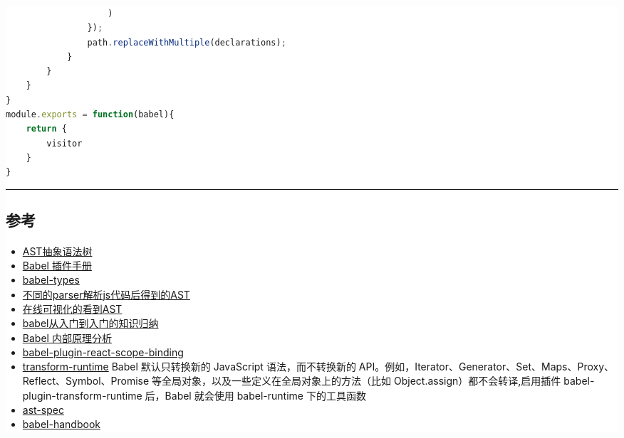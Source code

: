 ```js
                    )
                });
                path.replaceWithMultiple(declarations);
            }
        }
    }
}
module.exports = function(babel){
    return {
        visitor
    }
}
```
---------------------
## 参考
- [AST抽象语法树](https://juejin.im/post/5bff941e5188254e3b31b424)
- [Babel 插件手册](https://github.com/brigand/babel-plugin-handbook/blob/master/translations/zh-Hans/README.md#asts)
- [babel-types](https://github.com/babel/babel/tree/master/packages/babel-types)
- [不同的parser解析js代码后得到的AST](https://astexplorer.net/)
- [在线可视化的看到AST](http://resources.jointjs.com/demos/javascript-ast)
- [babel从入门到入门的知识归纳](https://zhuanlan.zhihu.com/p/28143410)
- [Babel 内部原理分析](https://octman.com/blog/2016-08-27-babel-notes/)
- [babel-plugin-react-scope-binding](https://github.com/chikara-chan/babel-plugin-react-scope-binding)
- [transform-runtime](https://www.npmjs.com/package/babel-plugin-transform-runtime) Babel 默认只转换新的 JavaScript 语法，而不转换新的 API。例如，Iterator、Generator、Set、Maps、Proxy、Reflect、Symbol、Promise 等全局对象，以及一些定义在全局对象上的方法（比如 Object.assign）都不会转译,启用插件 babel-plugin-transform-runtime 后，Babel 就会使用 babel-runtime 下的工具函数
- [ast-spec](https://github.com/babel/babylon/blob/master/ast/spec.md)
- [babel-handbook](https://github.com/jamiebuilds/babel-handbook/blob/master/translations/zh-Hans/README.md)

